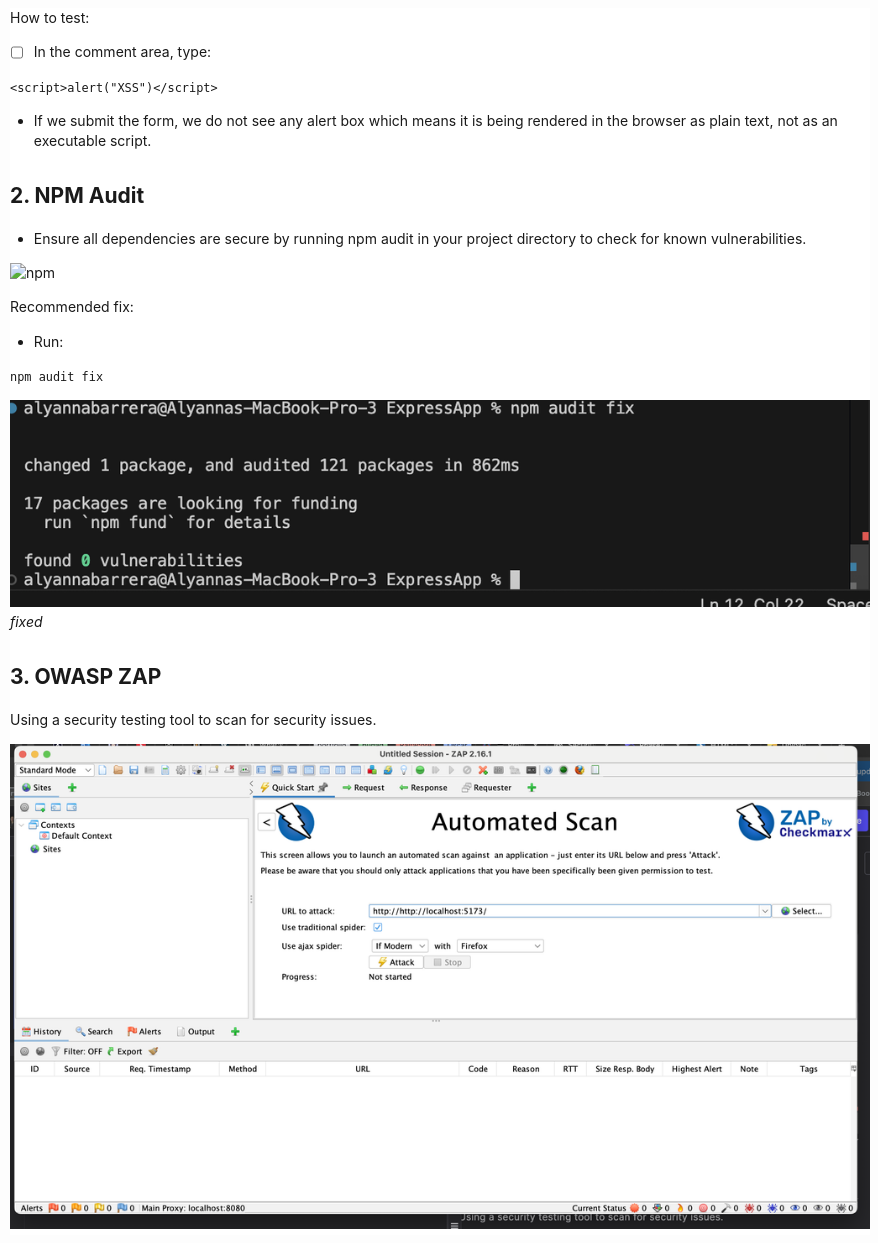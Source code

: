 
How to test:
- [ ] In the comment area, type:
```
<script>alert("XSS")</script>
```

- If we submit the form, we do not see any alert box which means it is being rendered in the browser as plain text, not as an executable script.

## 2. NPM Audit
- Ensure all dependencies are secure by running npm audit in your project directory to check for known vulnerabilities.

![npm](./screenshots/npm.pngg)


Recommended fix:
- Run:
```
npm audit fix
```

![npm-fix](./screenshots/npm-fix.png)
*fixed*

## 3. OWASP ZAP
Using a security testing tool to scan for security issues.

![zap1](./screenshots/zap1.png)